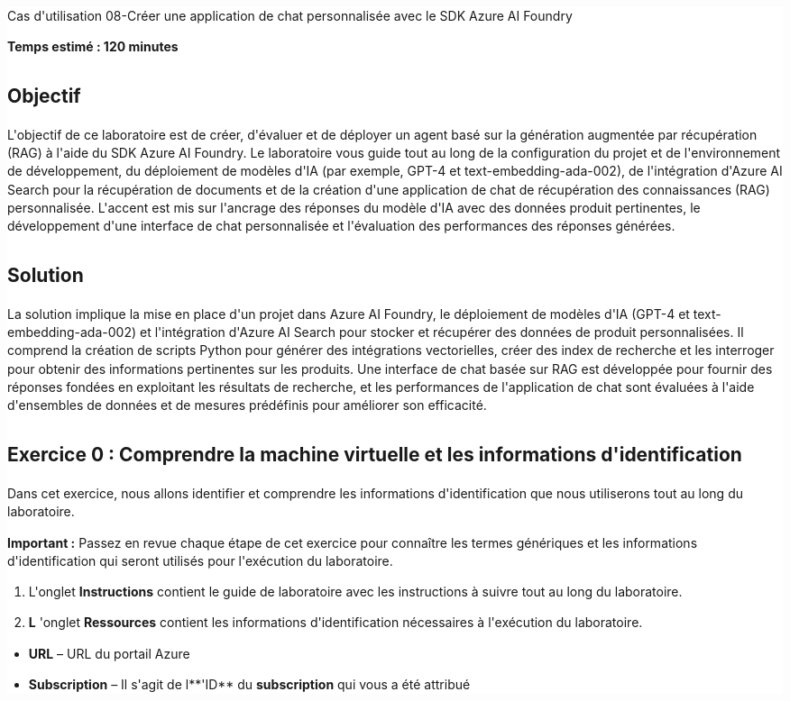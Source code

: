 Cas d'utilisation 08-Créer une application de chat personnalisée avec le
SDK Azure AI Foundry

**Temps estimé : 120 minutes**

## Objectif

L'objectif de ce laboratoire est de créer, d'évaluer et de déployer un
agent basé sur la génération augmentée par récupération (RAG) à l'aide
du SDK Azure AI Foundry. Le laboratoire vous guide tout au long de la
configuration du projet et de l'environnement de développement, du
déploiement de modèles d'IA (par exemple, GPT-4 et
text-embedding-ada-002), de l'intégration d'Azure AI Search pour la
récupération de documents et de la création d'une application de chat de
récupération des connaissances (RAG) personnalisée. L'accent est mis sur
l'ancrage des réponses du modèle d'IA avec des données produit
pertinentes, le développement d'une interface de chat personnalisée et
l'évaluation des performances des réponses générées.

## Solution

La solution implique la mise en place d'un projet dans Azure AI Foundry,
le déploiement de modèles d'IA (GPT-4 et text-embedding-ada-002) et
l'intégration d'Azure AI Search pour stocker et récupérer des données de
produit personnalisées. Il comprend la création de scripts Python pour
générer des intégrations vectorielles, créer des index de recherche et
les interroger pour obtenir des informations pertinentes sur les
produits. Une interface de chat basée sur RAG est développée pour
fournir des réponses fondées en exploitant les résultats de recherche,
et les performances de l'application de chat sont évaluées à l'aide
d'ensembles de données et de mesures prédéfinis pour améliorer son
efficacité.

## Exercice 0 : Comprendre la machine virtuelle et les informations d'identification

Dans cet exercice, nous allons identifier et comprendre les informations
d'identification que nous utiliserons tout au long du laboratoire.

**Important :** Passez en revue chaque étape de cet exercice pour
connaître les termes génériques et les informations d'identification qui
seront utilisés pour l'exécution du laboratoire.

1.  L'onglet **Instructions** contient le guide de laboratoire avec les
    instructions à suivre tout au long du laboratoire.

2.  **L** 'onglet **Ressources** contient les informations
    d'identification nécessaires à l'exécution du laboratoire.

- **URL** – URL du portail Azure

- **Subscription** – Il s'agit de l**'ID** du **subscription** qui vous
  a été attribué
